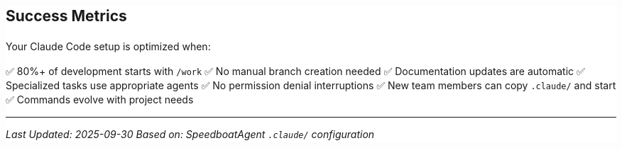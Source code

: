 ## Success Metrics

Your Claude Code setup is optimized when:

✅ 80%+ of development starts with `/work`
✅ No manual branch creation needed
✅ Documentation updates are automatic
✅ Specialized tasks use appropriate agents
✅ No permission denial interruptions
✅ New team members can copy `.claude/` and start
✅ Commands evolve with project needs

---

*Last Updated: 2025-09-30*
*Based on: SpeedboatAgent `.claude/` configuration*